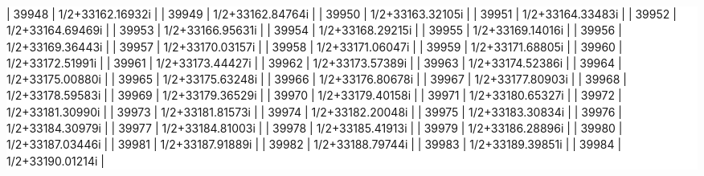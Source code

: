 |  39948 | 1/2+33162.16932i |
|  39949 | 1/2+33162.84764i |
|  39950 | 1/2+33163.32105i |
|  39951 | 1/2+33164.33483i |
|  39952 | 1/2+33164.69469i |
|  39953 | 1/2+33166.95631i |
|  39954 | 1/2+33168.29215i |
|  39955 | 1/2+33169.14016i |
|  39956 | 1/2+33169.36443i |
|  39957 | 1/2+33170.03157i |
|  39958 | 1/2+33171.06047i |
|  39959 | 1/2+33171.68805i |
|  39960 | 1/2+33172.51991i |
|  39961 | 1/2+33173.44427i |
|  39962 | 1/2+33173.57389i |
|  39963 | 1/2+33174.52386i |
|  39964 | 1/2+33175.00880i |
|  39965 | 1/2+33175.63248i |
|  39966 | 1/2+33176.80678i |
|  39967 | 1/2+33177.80903i |
|  39968 | 1/2+33178.59583i |
|  39969 | 1/2+33179.36529i |
|  39970 | 1/2+33179.40158i |
|  39971 | 1/2+33180.65327i |
|  39972 | 1/2+33181.30990i |
|  39973 | 1/2+33181.81573i |
|  39974 | 1/2+33182.20048i |
|  39975 | 1/2+33183.30834i |
|  39976 | 1/2+33184.30979i |
|  39977 | 1/2+33184.81003i |
|  39978 | 1/2+33185.41913i |
|  39979 | 1/2+33186.28896i |
|  39980 | 1/2+33187.03446i |
|  39981 | 1/2+33187.91889i |
|  39982 | 1/2+33188.79744i |
|  39983 | 1/2+33189.39851i |
|  39984 | 1/2+33190.01214i |